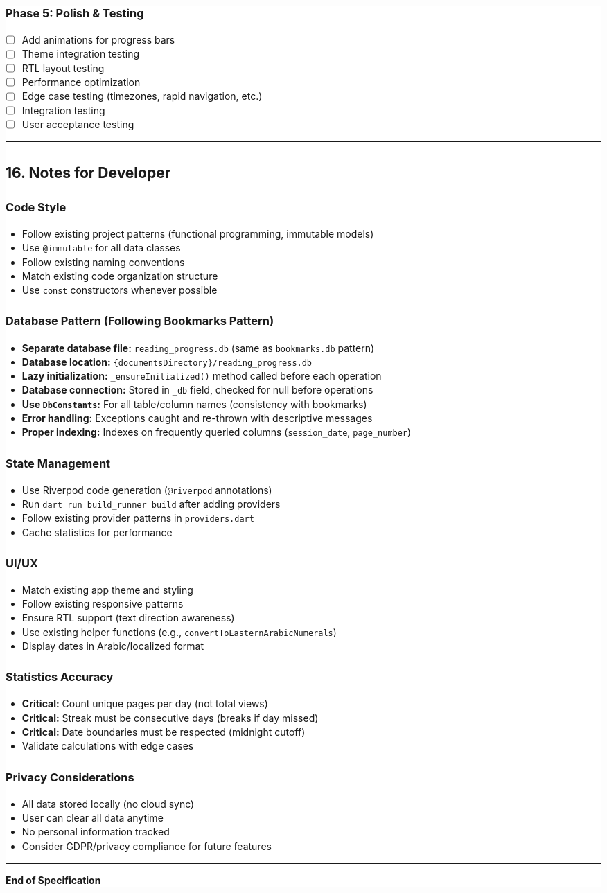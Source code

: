 ### Phase 5: Polish & Testing

- [ ] Add animations for progress bars
- [ ] Theme integration testing
- [ ] RTL layout testing
- [ ] Performance optimization
- [ ] Edge case testing (timezones, rapid navigation, etc.)
- [ ] Integration testing
- [ ] User acceptance testing

---

## 16. Notes for Developer

### Code Style

- Follow existing project patterns (functional programming, immutable models)
- Use `@immutable` for all data classes
- Follow existing naming conventions
- Match existing code organization structure
- Use `const` constructors whenever possible

### Database Pattern (Following Bookmarks Pattern)

- **Separate database file:** `reading_progress.db` (same as `bookmarks.db` pattern)
- **Database location:** `{documentsDirectory}/reading_progress.db`
- **Lazy initialization:** `_ensureInitialized()` method called before each operation
- **Database connection:** Stored in `_db` field, checked for null before operations
- **Use `DbConstants`:** For all table/column names (consistency with bookmarks)
- **Error handling:** Exceptions caught and re-thrown with descriptive messages
- **Proper indexing:** Indexes on frequently queried columns (`session_date`, `page_number`)

### State Management

- Use Riverpod code generation (`@riverpod` annotations)
- Run `dart run build_runner build` after adding providers
- Follow existing provider patterns in `providers.dart`
- Cache statistics for performance

### UI/UX

- Match existing app theme and styling
- Follow existing responsive patterns
- Ensure RTL support (text direction awareness)
- Use existing helper functions (e.g., `convertToEasternArabicNumerals`)
- Display dates in Arabic/localized format

### Statistics Accuracy

- **Critical:** Count unique pages per day (not total views)
- **Critical:** Streak must be consecutive days (breaks if day missed)
- **Critical:** Date boundaries must be respected (midnight cutoff)
- Validate calculations with edge cases

### Privacy Considerations

- All data stored locally (no cloud sync)
- User can clear all data anytime
- No personal information tracked
- Consider GDPR/privacy compliance for future features

---

**End of Specification**
